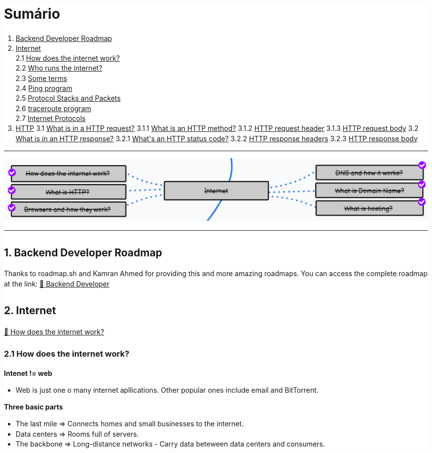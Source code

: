 # Sumário

1. [Backend Developer Roadmap](#computer-science-roadmap)
2. [Internet](#internet)  
    2.1 [How does the internet work?](#21-how-does-the-internet-work)  
    2.2 [Who runs the internet?](#22-who-runs-the-internet)  
    2.3 [Some terms](#23-some-terms)  
    2.4 [Ping program](#24-ping-program)  
    2.5 [Protocol Stacks and Packets](#25-protocol-stacks-and-packets)  
    2.6 [traceroute program](#26-traceroute-program)  
    2.7 [Internet Protocols](#27-internet-protocols)  
3. [HTTP](#3-http)
    3.1 [What is in a HTTP request?](#31-what-is-in-a-http-request) 
        3.1.1 [What is an HTTP method?](#311-what-is-an-http-method)
        3.1.2 [HTTP request header](#312-http-request-header)
        3.1.3 [HTTP request body](#313-http-request-body)
    3.2 [What is in an HTTP response?](#32-what-is-in-an-http-response)
        3.2.1 [What's an HTTP status code?](#321-whats-an-http-status-code)
        3.2.2 [HTTP response headers](#322-http-response-headers)
        3.2.3 [HTTP response body](#323-http-response-body)

---
![](/1_Internet/internet.png)

---

## 1. Backend Developer Roadmap

Thanks to roadmap.sh  and Kamran Ahmed for providing this and more amazing roadmaps. 
You can access the complete roadmap at the link: [🔗 Backend Developer](https://roadmap.sh/backend)

## 2. Internet

[🎥 How does the internet work?](https://roadmap.sh/guides/what-is-internet)

### 2.1 How does the internet work?

**Intenet != web** 
- Web is just one o many internet apllications. Other popular ones include email and BitTorrent.

**Three basic parts**
- The last mile => Connects homes and small businesses to the internet.
- Data centers => Rooms full of servers.
- The backbone => Long-distance networks - Carry data beteween data centers and consumers.
